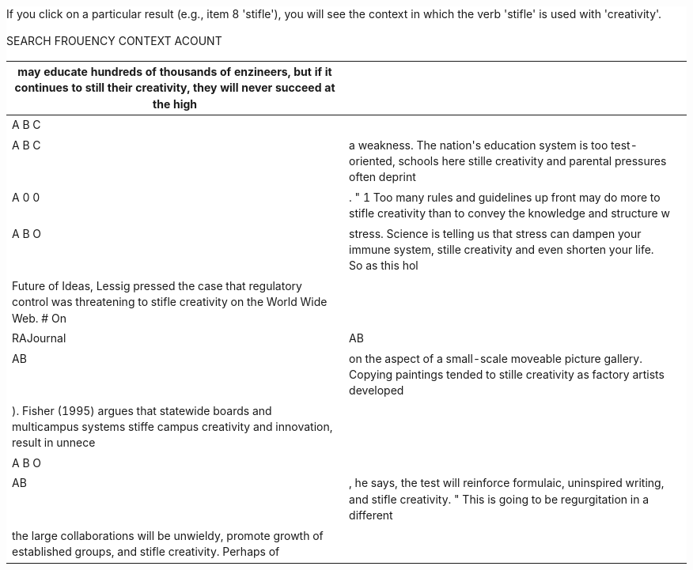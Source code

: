  If you click on a particular result (e.g., item 8 'stifle'), you will see the context in which the verb 'stifle' is used with 'creativity'.

SEARCH
FROUENCY
CONTEXT
ACOUNT

| may educate hundreds of thousands of enzineers, but if it continues to still their creativity, they will never succeed at the high   |                                                                                                                                                |                                                                                                                                          |
|--------------------------------------------------------------------------------------------------------------------------------------|------------------------------------------------------------------------------------------------------------------------------------------------|------------------------------------------------------------------------------------------------------------------------------------------|
| A B C                                                                                                                                |                                                                                                                                                |                                                                                                                                          |
| A B C                                                                                                                                | a weakness. The nation's education system is too test-oriented, schools here stille creativity and parental pressures often deprint            |                                                                                                                                          |
| A 0 0                                                                                                                                | . " 1 Too many rules and guidelines up front may do more to stifle creativity than to convey the knowledge and structure w                     |                                                                                                                                          |
| A B O                                                                                                                                | stress. Science is telling us that stress can dampen your immune system, stille creativity and even shorten your life. So as this hol          |                                                                                                                                          |
| Future of Ideas, Lessig pressed the case that regulatory control was threatening to stifle creativity on the World Wide Web. # On    |                                                                                                                                                |                                                                                                                                          |
| RAJournal                                                                                                                            | AB                                                                                                                                             |                                                                                                                                          |
| AB                                                                                                                                   | on the aspect of a small-scale moveable picture gallery. Copying paintings tended to stille creativity as factory artists developed            |                                                                                                                                          |
| ). Fisher (1995) argues that statewide boards and multicampus systems stiffe campus creativity and innovation, result in unnece      |                                                                                                                                                |                                                                                                                                          |
| A B O                                                                                                                                |                                                                                                                                                |                                                                                                                                          |
| AB                                                                                                                                   | , he says, the test will reinforce formulaic, uninspired writing, and stifle creativity. " This is going to be regurgitation in a different    |                                                                                                                                          |
| the large collaborations will be unwieldy, promote growth of established groups, and stifle creativity. Perhaps of                   |                                                                                                                                                |                                                                                                                                          |